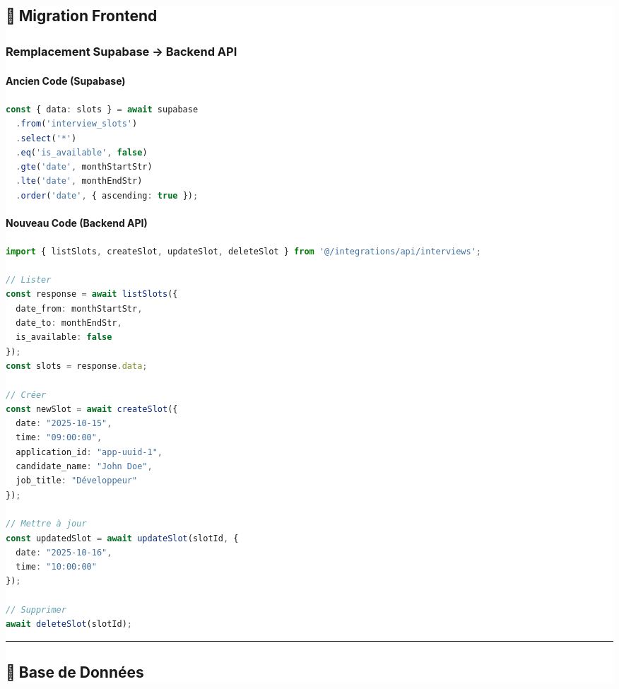 
## 🚀 Migration Frontend

### Remplacement Supabase → Backend API

#### Ancien Code (Supabase)
```typescript
const { data: slots } = await supabase
  .from('interview_slots')
  .select('*')
  .eq('is_available', false)
  .gte('date', monthStartStr)
  .lte('date', monthEndStr)
  .order('date', { ascending: true });
```

#### Nouveau Code (Backend API)
```typescript
import { listSlots, createSlot, updateSlot, deleteSlot } from '@/integrations/api/interviews';

// Lister
const response = await listSlots({
  date_from: monthStartStr,
  date_to: monthEndStr,
  is_available: false
});
const slots = response.data;

// Créer
const newSlot = await createSlot({
  date: "2025-10-15",
  time: "09:00:00",
  application_id: "app-uuid-1",
  candidate_name: "John Doe",
  job_title: "Développeur"
});

// Mettre à jour
const updatedSlot = await updateSlot(slotId, {
  date: "2025-10-16",
  time: "10:00:00"
});

// Supprimer
await deleteSlot(slotId);
```

---

## 📝 Base de Données
